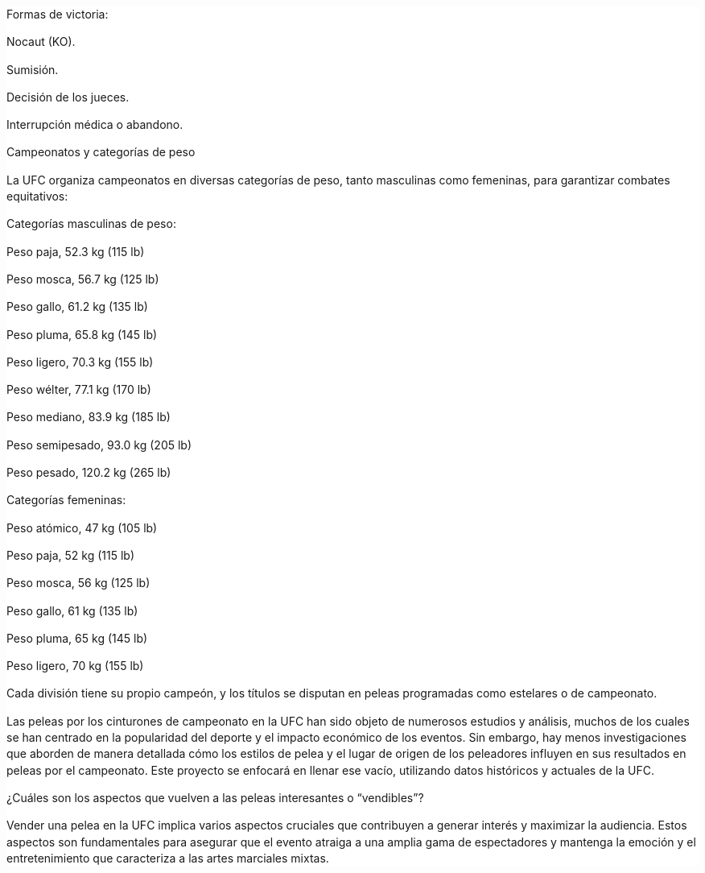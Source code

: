 Formas de victoria: 

Nocaut (KO). 

Sumisión. 

Decisión de los jueces. 

Interrupción médica o abandono. 

Campeonatos y categorías de peso 

La UFC organiza campeonatos en diversas categorías de peso, tanto masculinas como femeninas, para garantizar combates equitativos: 

Categorías masculinas de peso: 

Peso paja, 52.3 kg (115 lb) 

Peso mosca, 56.7 kg (125 lb) 

Peso gallo, 61.2 kg (135 lb) 

Peso pluma, 65.8 kg (145 lb) 

Peso ligero, 70.3 kg (155 lb) 

Peso wélter, 77.1 kg (170 lb) 

Peso mediano, 83.9 kg (185 lb) 

Peso semipesado, 93.0 kg (205 lb) 

Peso pesado, 120.2 kg (265 lb) 

Categorías femeninas: 

Peso atómico, 47 kg (105 lb) 

Peso paja, 52 kg (115 lb) 

Peso mosca, 56 kg (125 lb) 

Peso gallo, 61 kg (135 lb) 

Peso pluma, 65 kg (145 lb) 

Peso ligero, 70 kg (155 lb) 

Cada división tiene su propio campeón, y los títulos se disputan en peleas programadas como estelares o de campeonato. 

Las peleas por los cinturones de campeonato en la UFC han sido objeto de numerosos estudios y análisis, muchos de los cuales se han centrado en la popularidad del deporte y el impacto económico de los eventos. Sin embargo, hay menos investigaciones que aborden de manera detallada cómo los estilos de pelea y el lugar de origen de los peleadores influyen en sus resultados en peleas por el campeonato. Este proyecto se enfocará en llenar ese vacío, utilizando datos históricos y actuales de la UFC.    

¿Cuáles son los aspectos que vuelven a las peleas interesantes o “vendibles”? 

Vender una pelea en la UFC implica varios aspectos cruciales que contribuyen a generar interés y maximizar la audiencia. Estos aspectos son fundamentales para asegurar que el evento atraiga a una amplia gama de espectadores y mantenga la emoción y el entretenimiento que caracteriza a las artes marciales mixtas. 
